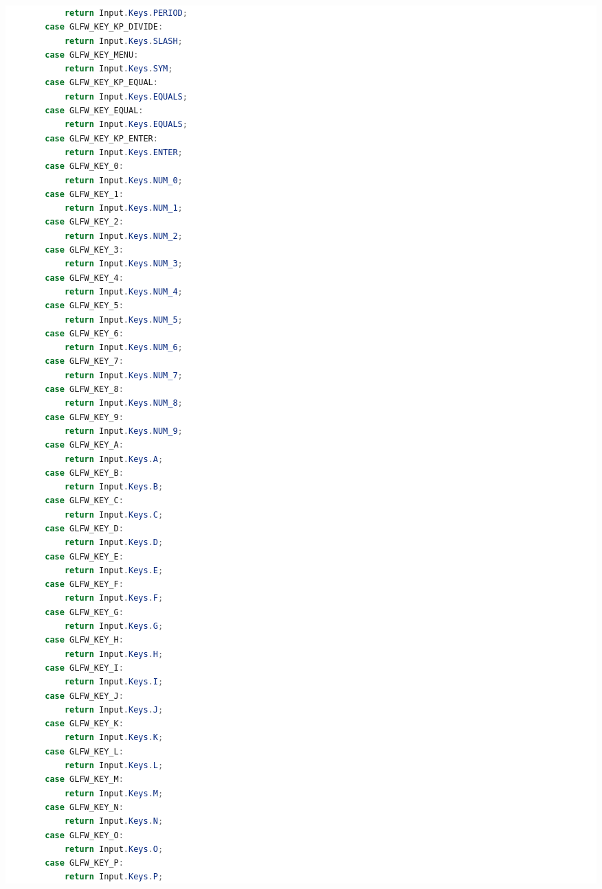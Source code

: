 ```java
			return Input.Keys.PERIOD;
		case GLFW_KEY_KP_DIVIDE:
			return Input.Keys.SLASH;
		case GLFW_KEY_MENU:
			return Input.Keys.SYM;
		case GLFW_KEY_KP_EQUAL:
			return Input.Keys.EQUALS;
		case GLFW_KEY_EQUAL:
			return Input.Keys.EQUALS;
		case GLFW_KEY_KP_ENTER:
			return Input.Keys.ENTER;
		case GLFW_KEY_0:
			return Input.Keys.NUM_0;
		case GLFW_KEY_1:
			return Input.Keys.NUM_1;
		case GLFW_KEY_2:
			return Input.Keys.NUM_2;
		case GLFW_KEY_3:
			return Input.Keys.NUM_3;
		case GLFW_KEY_4:
			return Input.Keys.NUM_4;
		case GLFW_KEY_5:
			return Input.Keys.NUM_5;
		case GLFW_KEY_6:
			return Input.Keys.NUM_6;
		case GLFW_KEY_7:
			return Input.Keys.NUM_7;
		case GLFW_KEY_8:
			return Input.Keys.NUM_8;
		case GLFW_KEY_9:
			return Input.Keys.NUM_9;
		case GLFW_KEY_A:
			return Input.Keys.A;
		case GLFW_KEY_B:
			return Input.Keys.B;
		case GLFW_KEY_C:
			return Input.Keys.C;
		case GLFW_KEY_D:
			return Input.Keys.D;
		case GLFW_KEY_E:
			return Input.Keys.E;
		case GLFW_KEY_F:
			return Input.Keys.F;
		case GLFW_KEY_G:
			return Input.Keys.G;
		case GLFW_KEY_H:
			return Input.Keys.H;
		case GLFW_KEY_I:
			return Input.Keys.I;
		case GLFW_KEY_J:
			return Input.Keys.J;
		case GLFW_KEY_K:
			return Input.Keys.K;
		case GLFW_KEY_L:
			return Input.Keys.L;
		case GLFW_KEY_M:
			return Input.Keys.M;
		case GLFW_KEY_N:
			return Input.Keys.N;
		case GLFW_KEY_O:
			return Input.Keys.O;
		case GLFW_KEY_P:
			return Input.Keys.P;
```